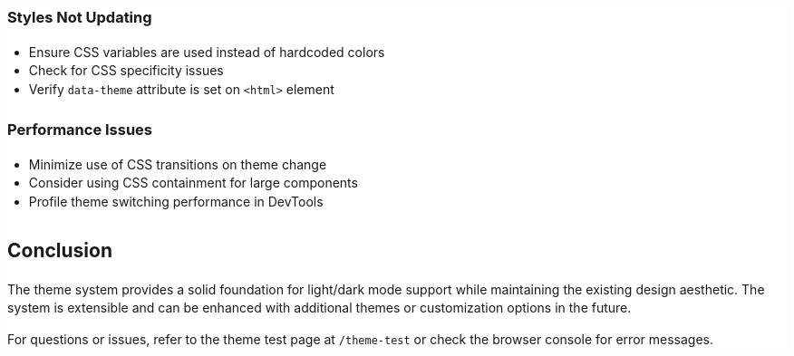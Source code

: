 ### Styles Not Updating
- Ensure CSS variables are used instead of hardcoded colors
- Check for CSS specificity issues
- Verify `data-theme` attribute is set on `<html>` element

### Performance Issues
- Minimize use of CSS transitions on theme change
- Consider using CSS containment for large components
- Profile theme switching performance in DevTools

## Conclusion

The theme system provides a solid foundation for light/dark mode support while maintaining the existing design aesthetic. The system is extensible and can be enhanced with additional themes or customization options in the future.

For questions or issues, refer to the theme test page at `/theme-test` or check the browser console for error messages.
